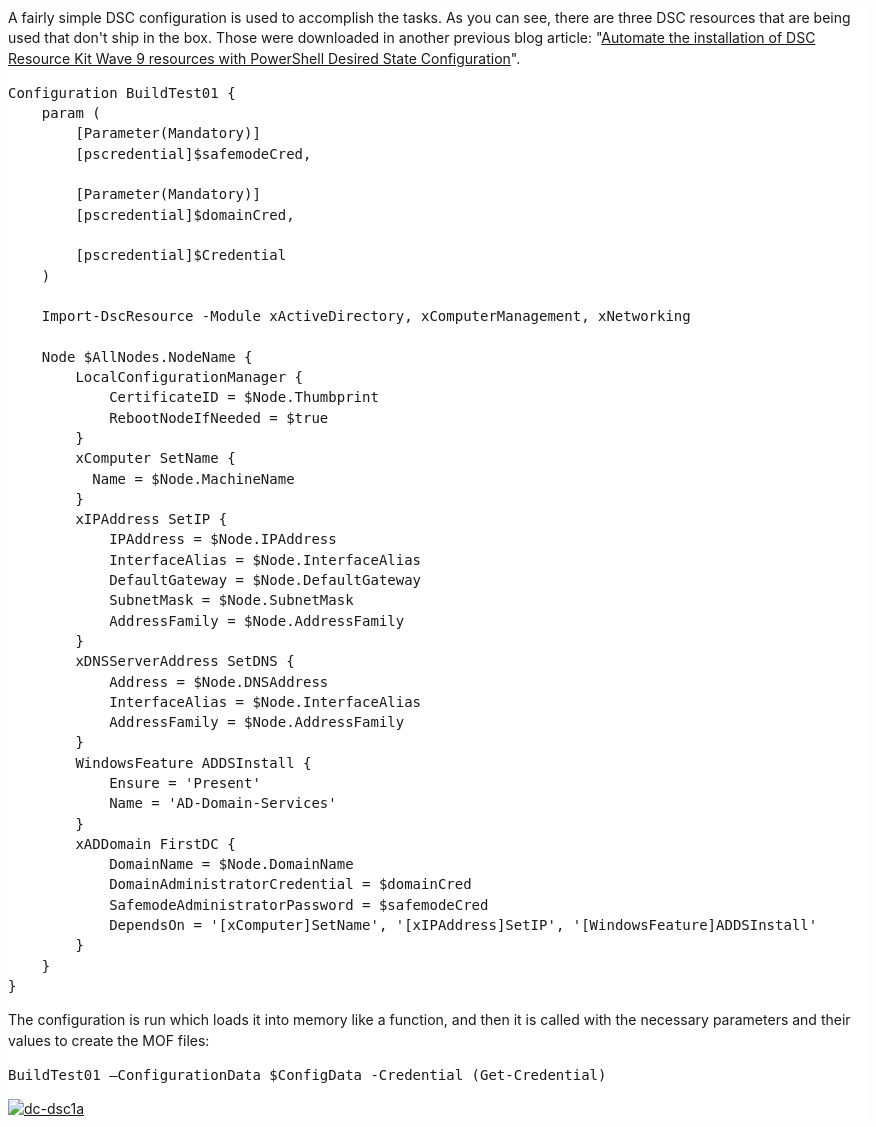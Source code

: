 A fairly simple DSC configuration is used to accomplish the tasks. As you can see, there are three DSC resources that are being used that don't ship in the box. Those were downloaded in another previous blog article: "<a href="http://mikefrobbins.com/2015/01/29/automate-the-installation-of-dsc-resource-kit-wave-9-resources-with-powershell-desired-state-configuration/" target="_blank">Automate the installation of DSC Resource Kit Wave 9 resources with PowerShell Desired State Configuration</a>".
<pre class="lang:ps decode:true">Configuration BuildTest01 {
    param (
        [Parameter(Mandatory)] 
        [pscredential]$safemodeCred, 
        
        [Parameter(Mandatory)] 
        [pscredential]$domainCred,

        [pscredential]$Credential
    )

    Import-DscResource -Module xActiveDirectory, xComputerManagement, xNetworking

    Node $AllNodes.NodeName {
        LocalConfigurationManager {
            CertificateID = $Node.Thumbprint
            RebootNodeIfNeeded = $true
        }
        xComputer SetName { 
          Name = $Node.MachineName 
        }
        xIPAddress SetIP {
            IPAddress = $Node.IPAddress
            InterfaceAlias = $Node.InterfaceAlias
            DefaultGateway = $Node.DefaultGateway
            SubnetMask = $Node.SubnetMask
            AddressFamily = $Node.AddressFamily
        }
        xDNSServerAddress SetDNS {
            Address = $Node.DNSAddress
            InterfaceAlias = $Node.InterfaceAlias
            AddressFamily = $Node.AddressFamily
        }
        WindowsFeature ADDSInstall {
            Ensure = 'Present'
            Name = 'AD-Domain-Services'
        }
        xADDomain FirstDC {
            DomainName = $Node.DomainName
            DomainAdministratorCredential = $domainCred
            SafemodeAdministratorPassword = $safemodeCred
            DependsOn = '[xComputer]SetName', '[xIPAddress]SetIP', '[WindowsFeature]ADDSInstall'
        }    
    }
}</pre>
The configuration is run which loads it into memory like a function, and then it is called with the necessary parameters and their values to create the MOF files:
<pre class="lang:ps decode:true">BuildTest01 –ConfigurationData $ConfigData -Credential (Get-Credential)</pre>
<a href="http://mikefrobbins.com/wp-content/uploads/2015/02/dc-dsc1a.jpg"><img class="alignnone size-full wp-image-11203" src="http://mikefrobbins.com/wp-content/uploads/2015/02/dc-dsc1a.jpg" alt="dc-dsc1a" width="877" height="299" /></a>
